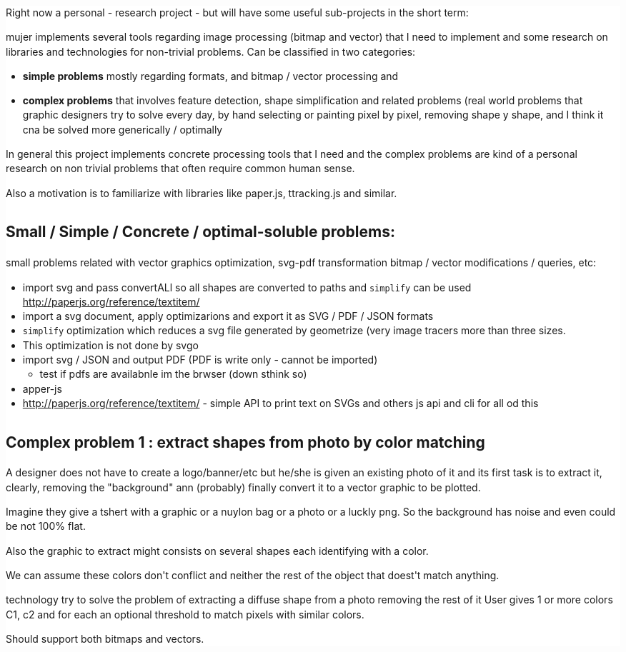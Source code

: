 Right now a personal - research project - but will have some useful sub-projects in the short term:

mujer implements several tools regarding image processing (bitmap and vector) that I need to implement and some research on libraries and technologies for non-trivial problems. Can be classified in two categories: 

 * **simple problems** mostly regarding formats, and bitmap / vector processing and

 * **complex problems** that involves feature detection, shape simplification and related problems (real world problems that graphic designers try to solve every day, by hand selecting or painting pixel by pixel, removing shape y shape, and I think it cna be solved more generically / optimally

 In general this project implements concrete processing tools that I need and the complex problems are kind of a personal  research on non trivial problems that often require common human sense.

Also a motivation is to familiarize with libraries like paper.js, ttracking.js and similar.

## Small / Simple / Concrete / optimal-soluble problems:

small problems related with vector graphics optimization, svg-pdf transformation bitmap / vector modifications / queries, etc:

 * import svg and pass convertALl so all shapes are converted to paths and `simplify` can be used
 http://paperjs.org/reference/textitem/
 * import a svg document, apply optimizarions and export it as SVG / PDF / JSON formats
 * `simplify` optimization which reduces a svg file generated by geometrize (very image tracers more than three sizes. 
 * This optimization is not done by svgo
 * import svg / JSON and output PDF (PDF is write only - cannot be imported)
   * test if pdfs are availabnle im the brwser (down sthink so)
 * apper-js   
 * http://paperjs.org/reference/textitem/ - simple API to print text on SVGs and others
 js api and cli for all od this


## Complex problem 1 : extract shapes from photo by color matching

A designer does not have to create a logo/banner/etc but he/she is given an existing photo of it and its first task is to extract it, clearly, removing the "background" ann (probably) finally convert it to a vector graphic to be plotted.

Imagine they give a tshert with a graphic or a nuylon bag or a photo or a luckly png. So the background has noise and even could be not 100% flat.

Also the graphic to extract might consists on several shapes each identifying with a color. 

We can assume these colors don't conflict and neither the rest of the object that doest't match anything.


 technology  try to solve the problem of extracting a diffuse shape from a photo removing the rest of it
User gives 1 or more colors C1, c2 and for each an optional threshold to match pixels with similar colors. 

Should support both bitmaps and vectors. 

